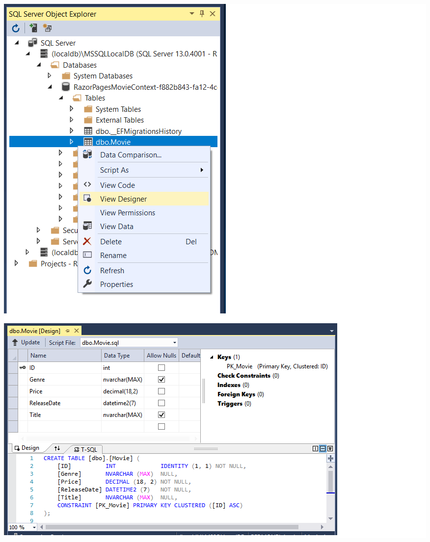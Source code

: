   ![Contextual menu open on Movie table](sql/_static/design.png)

  ![Movie table open in Designer](sql/_static/dv.png)

